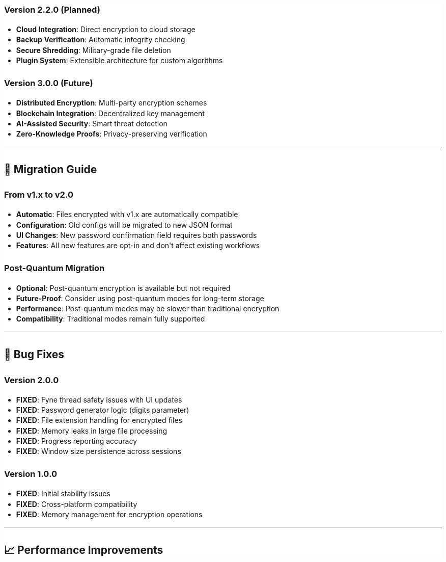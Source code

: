 ### Version 2.2.0 (Planned)
- **Cloud Integration**: Direct encryption to cloud storage
- **Backup Verification**: Automatic integrity checking
- **Secure Shredding**: Military-grade file deletion
- **Plugin System**: Extensible architecture for custom algorithms

### Version 3.0.0 (Future)
- **Distributed Encryption**: Multi-party encryption schemes
- **Blockchain Integration**: Decentralized key management
- **AI-Assisted Security**: Smart threat detection
- **Zero-Knowledge Proofs**: Privacy-preserving verification

---

## 🔄 Migration Guide

### From v1.x to v2.0
- **Automatic**: Files encrypted with v1.x are automatically compatible
- **Configuration**: Old configs will be migrated to new JSON format
- **UI Changes**: New password confirmation field requires both passwords
- **Features**: All new features are opt-in and don't affect existing workflows

### Post-Quantum Migration
- **Optional**: Post-quantum encryption is available but not required
- **Future-Proof**: Consider using post-quantum modes for long-term storage
- **Performance**: Post-quantum modes may be slower than traditional encryption
- **Compatibility**: Traditional modes remain fully supported

---

## 🐛 Bug Fixes

### Version 2.0.0
- **FIXED**: Fyne thread safety issues with UI updates
- **FIXED**: Password generator logic (digits parameter)
- **FIXED**: File extension handling for encrypted files
- **FIXED**: Memory leaks in large file processing
- **FIXED**: Progress reporting accuracy
- **FIXED**: Window size persistence across sessions

### Version 1.0.0
- **FIXED**: Initial stability issues
- **FIXED**: Cross-platform compatibility
- **FIXED**: Memory management for encryption operations

---

## 📈 Performance Improvements
